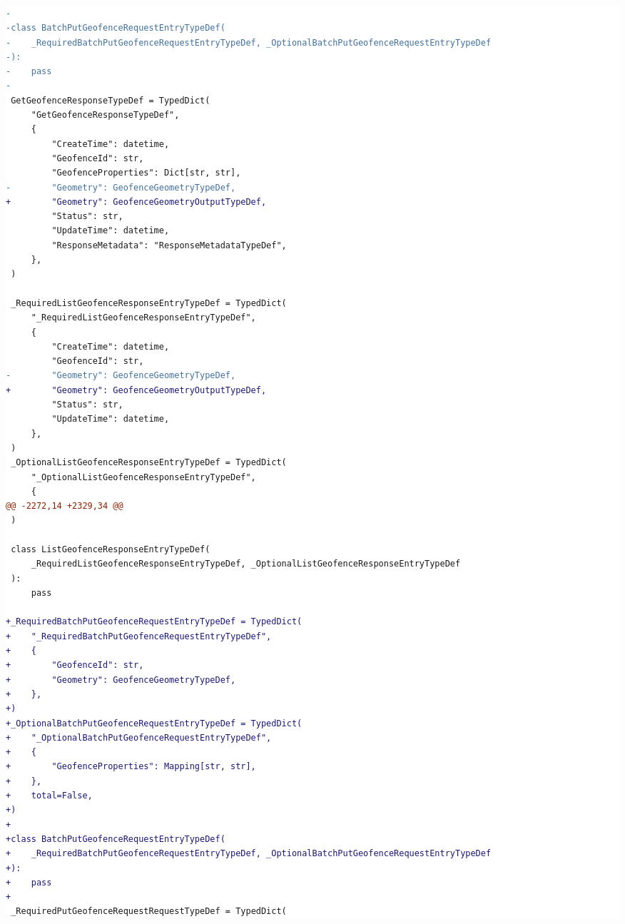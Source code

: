 ```diff
-
-class BatchPutGeofenceRequestEntryTypeDef(
-    _RequiredBatchPutGeofenceRequestEntryTypeDef, _OptionalBatchPutGeofenceRequestEntryTypeDef
-):
-    pass
-
 GetGeofenceResponseTypeDef = TypedDict(
     "GetGeofenceResponseTypeDef",
     {
         "CreateTime": datetime,
         "GeofenceId": str,
         "GeofenceProperties": Dict[str, str],
-        "Geometry": GeofenceGeometryTypeDef,
+        "Geometry": GeofenceGeometryOutputTypeDef,
         "Status": str,
         "UpdateTime": datetime,
         "ResponseMetadata": "ResponseMetadataTypeDef",
     },
 )
 
 _RequiredListGeofenceResponseEntryTypeDef = TypedDict(
     "_RequiredListGeofenceResponseEntryTypeDef",
     {
         "CreateTime": datetime,
         "GeofenceId": str,
-        "Geometry": GeofenceGeometryTypeDef,
+        "Geometry": GeofenceGeometryOutputTypeDef,
         "Status": str,
         "UpdateTime": datetime,
     },
 )
 _OptionalListGeofenceResponseEntryTypeDef = TypedDict(
     "_OptionalListGeofenceResponseEntryTypeDef",
     {
@@ -2272,14 +2329,34 @@
 )
 
 class ListGeofenceResponseEntryTypeDef(
     _RequiredListGeofenceResponseEntryTypeDef, _OptionalListGeofenceResponseEntryTypeDef
 ):
     pass
 
+_RequiredBatchPutGeofenceRequestEntryTypeDef = TypedDict(
+    "_RequiredBatchPutGeofenceRequestEntryTypeDef",
+    {
+        "GeofenceId": str,
+        "Geometry": GeofenceGeometryTypeDef,
+    },
+)
+_OptionalBatchPutGeofenceRequestEntryTypeDef = TypedDict(
+    "_OptionalBatchPutGeofenceRequestEntryTypeDef",
+    {
+        "GeofenceProperties": Mapping[str, str],
+    },
+    total=False,
+)
+
+class BatchPutGeofenceRequestEntryTypeDef(
+    _RequiredBatchPutGeofenceRequestEntryTypeDef, _OptionalBatchPutGeofenceRequestEntryTypeDef
+):
+    pass
+
 _RequiredPutGeofenceRequestRequestTypeDef = TypedDict(
```